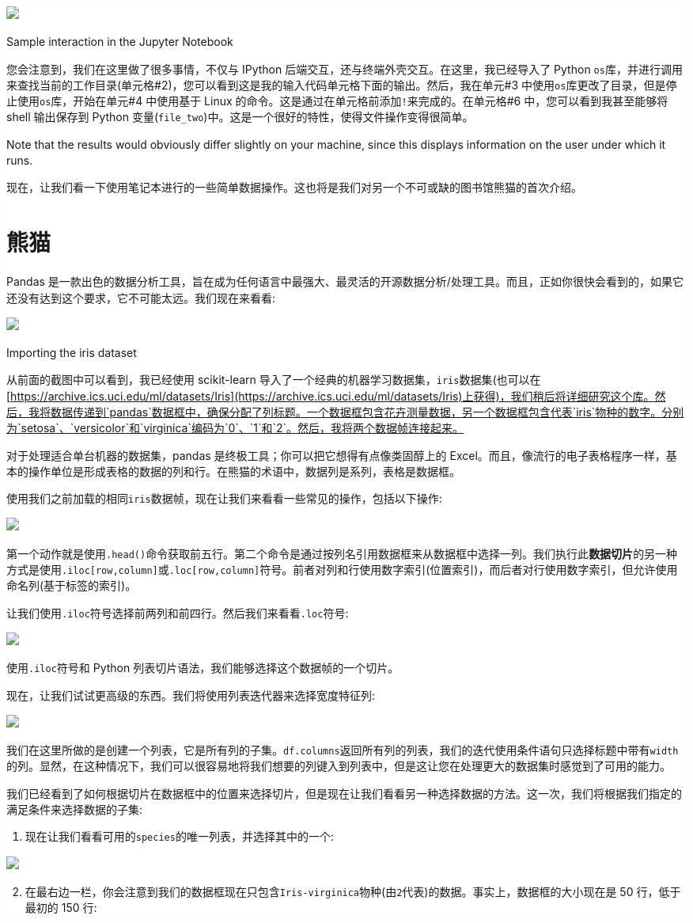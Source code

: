 ![](assets/0f2d7643-e871-491e-ada7-57402abffdf7.png)

Sample interaction in the Jupyter Notebook

您会注意到，我们在这里做了很多事情，不仅与 IPython 后端交互，还与终端外壳交互。在这里，我已经导入了 Python `os`库，并进行调用来查找当前的工作目录(单元格#2)，您可以看到这是我的输入代码单元格下面的输出。然后，我在单元#3 中使用`os`库更改了目录，但是停止使用`os`库，开始在单元#4 中使用基于 Linux 的命令。这是通过在单元格前添加`!`来完成的。在单元格#6 中，您可以看到我甚至能够将 shell 输出保存到 Python 变量(`file_two`)中。这是一个很好的特性，使得文件操作变得很简单。

Note that the results would obviously differ slightly on your machine, since this displays information on the user under which it runs.

现在，让我们看一下使用笔记本进行的一些简单数据操作。这也将是我们对另一个不可或缺的图书馆熊猫的首次介绍。

# 熊猫

Pandas 是一款出色的数据分析工具，旨在成为任何语言中最强大、最灵活的开源数据分析/处理工具。而且，正如你很快会看到的，如果它还没有达到这个要求，它不可能太远。我们现在来看看:

![](assets/9656705b-7e70-4d66-b324-9e2deeed7cb1.png)

Importing the iris dataset

从前面的截图中可以看到，我已经使用 scikit-learn 导入了一个经典的机器学习数据集，`iris`数据集(也可以在[https://archive.ics.uci.edu/ml/datasets/Iris](https://archive.ics.uci.edu/ml/datasets/Iris)上获得)，我们稍后将详细研究这个库。然后，我将数据传递到`pandas`数据框中，确保分配了列标题。一个数据框包含花卉测量数据，另一个数据框包含代表`iris`物种的数字。分别为`setosa`、`versicolor`和`virginica`编码为`0`、`1`和`2`。然后，我将两个数据帧连接起来。

对于处理适合单台机器的数据集，pandas 是终极工具；你可以把它想得有点像类固醇上的 Excel。而且，像流行的电子表格程序一样，基本的操作单位是形成表格的数据的列和行。在熊猫的术语中，数据列是系列，表格是数据框。

使用我们之前加载的相同`iris`数据帧，现在让我们来看看一些常见的操作，包括以下操作:

![](assets/10aa8f4a-04fb-4db6-a38b-bc8c4d1fd422.png)

第一个动作就是使用`.head()`命令获取前五行。第二个命令是通过按列名引用数据框来从数据框中选择一列。我们执行此**数据切片**的另一种方式是使用`.iloc[row,column]`或`.loc[row,column]`符号。前者对列和行使用数字索引(位置索引)，而后者对行使用数字索引，但允许使用命名列(基于标签的索引)。

让我们使用`.iloc`符号选择前两列和前四行。然后我们来看看`.loc`符号:

![](assets/3a7b24de-b62e-4118-afb7-aa8c649ed7cb.png)

使用`.iloc`符号和 Python 列表切片语法，我们能够选择这个数据帧的一个切片。

现在，让我们试试更高级的东西。我们将使用列表迭代器来选择宽度特征列:

![](assets/0c9b8e0e-6855-45ff-8c6a-521b129482d3.png)

我们在这里所做的是创建一个列表，它是所有列的子集。`df.columns`返回所有列的列表，我们的迭代使用条件语句只选择标题中带有`width`的列。显然，在这种情况下，我们可以很容易地将我们想要的列键入到列表中，但是这让您在处理更大的数据集时感觉到了可用的能力。

我们已经看到了如何根据切片在数据框中的位置来选择切片，但是现在让我们看看另一种选择数据的方法。这一次，我们将根据我们指定的满足条件来选择数据的子集:

1.  现在让我们看看可用的`species`的唯一列表，并选择其中的一个:

![](assets/a2244c3e-0207-47d4-8f7c-4ce31f2fa31f.png)

2.  在最右边一栏，你会注意到我们的数据框现在只包含`Iris-virginica`物种(由`2`代表)的数据。事实上，数据框的大小现在是 50 行，低于最初的 150 行:
